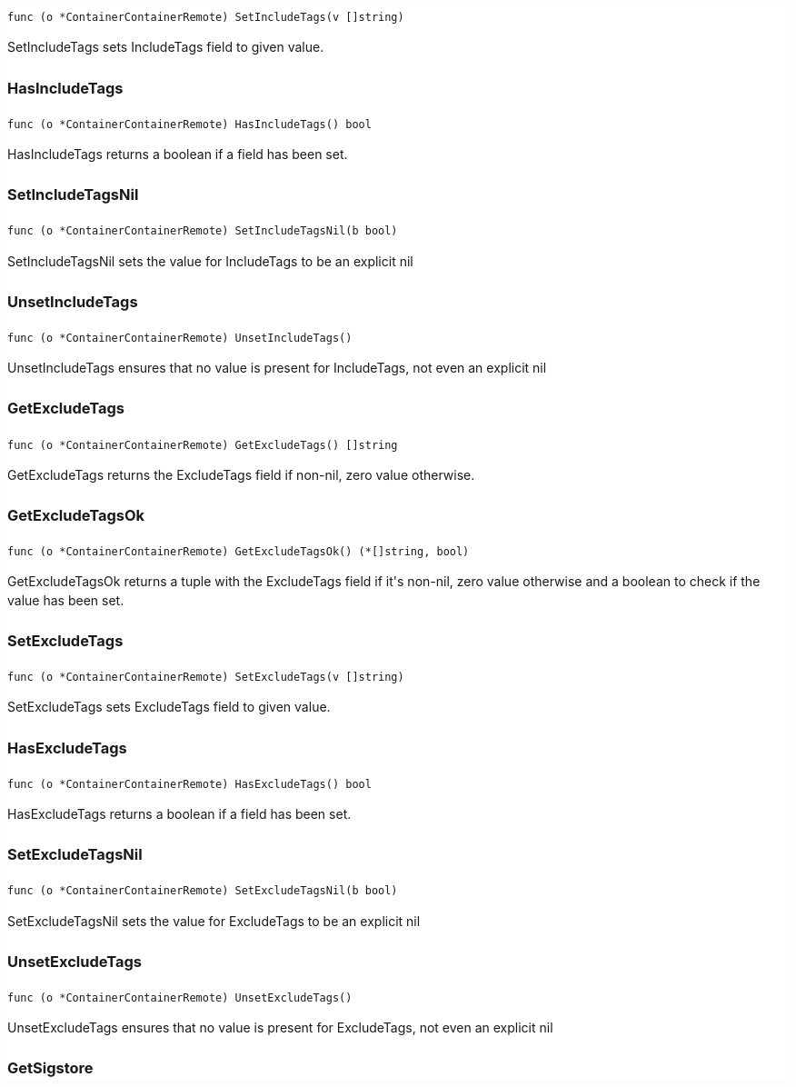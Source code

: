 `func (o *ContainerContainerRemote) SetIncludeTags(v []string)`

SetIncludeTags sets IncludeTags field to given value.

### HasIncludeTags

`func (o *ContainerContainerRemote) HasIncludeTags() bool`

HasIncludeTags returns a boolean if a field has been set.

### SetIncludeTagsNil

`func (o *ContainerContainerRemote) SetIncludeTagsNil(b bool)`

 SetIncludeTagsNil sets the value for IncludeTags to be an explicit nil

### UnsetIncludeTags
`func (o *ContainerContainerRemote) UnsetIncludeTags()`

UnsetIncludeTags ensures that no value is present for IncludeTags, not even an explicit nil
### GetExcludeTags

`func (o *ContainerContainerRemote) GetExcludeTags() []string`

GetExcludeTags returns the ExcludeTags field if non-nil, zero value otherwise.

### GetExcludeTagsOk

`func (o *ContainerContainerRemote) GetExcludeTagsOk() (*[]string, bool)`

GetExcludeTagsOk returns a tuple with the ExcludeTags field if it's non-nil, zero value otherwise
and a boolean to check if the value has been set.

### SetExcludeTags

`func (o *ContainerContainerRemote) SetExcludeTags(v []string)`

SetExcludeTags sets ExcludeTags field to given value.

### HasExcludeTags

`func (o *ContainerContainerRemote) HasExcludeTags() bool`

HasExcludeTags returns a boolean if a field has been set.

### SetExcludeTagsNil

`func (o *ContainerContainerRemote) SetExcludeTagsNil(b bool)`

 SetExcludeTagsNil sets the value for ExcludeTags to be an explicit nil

### UnsetExcludeTags
`func (o *ContainerContainerRemote) UnsetExcludeTags()`

UnsetExcludeTags ensures that no value is present for ExcludeTags, not even an explicit nil
### GetSigstore
